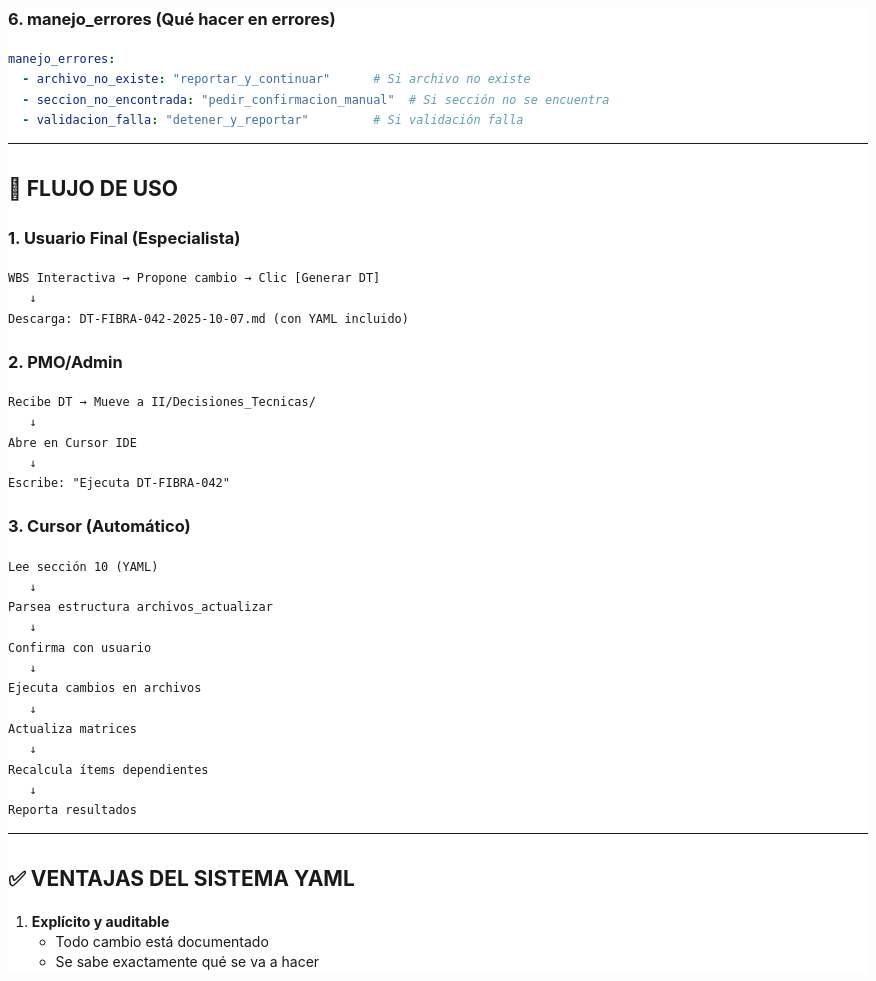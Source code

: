 ### **6. manejo_errores** (Qué hacer en errores)
```yaml
manejo_errores:
  - archivo_no_existe: "reportar_y_continuar"      # Si archivo no existe
  - seccion_no_encontrada: "pedir_confirmacion_manual"  # Si sección no se encuentra
  - validacion_falla: "detener_y_reportar"         # Si validación falla
```

---

## 🔄 **FLUJO DE USO**

### **1. Usuario Final (Especialista)**
```
WBS Interactiva → Propone cambio → Clic [Generar DT]
   ↓
Descarga: DT-FIBRA-042-2025-10-07.md (con YAML incluido)
```

### **2. PMO/Admin**
```
Recibe DT → Mueve a II/Decisiones_Tecnicas/
   ↓
Abre en Cursor IDE
   ↓
Escribe: "Ejecuta DT-FIBRA-042"
```

### **3. Cursor (Automático)**
```
Lee sección 10 (YAML)
   ↓
Parsea estructura archivos_actualizar
   ↓
Confirma con usuario
   ↓
Ejecuta cambios en archivos
   ↓
Actualiza matrices
   ↓
Recalcula ítems dependientes
   ↓
Reporta resultados
```

---

## ✅ **VENTAJAS DEL SISTEMA YAML**

1. **Explícito y auditable**
   - Todo cambio está documentado
   - Se sabe exactamente qué se va a hacer
